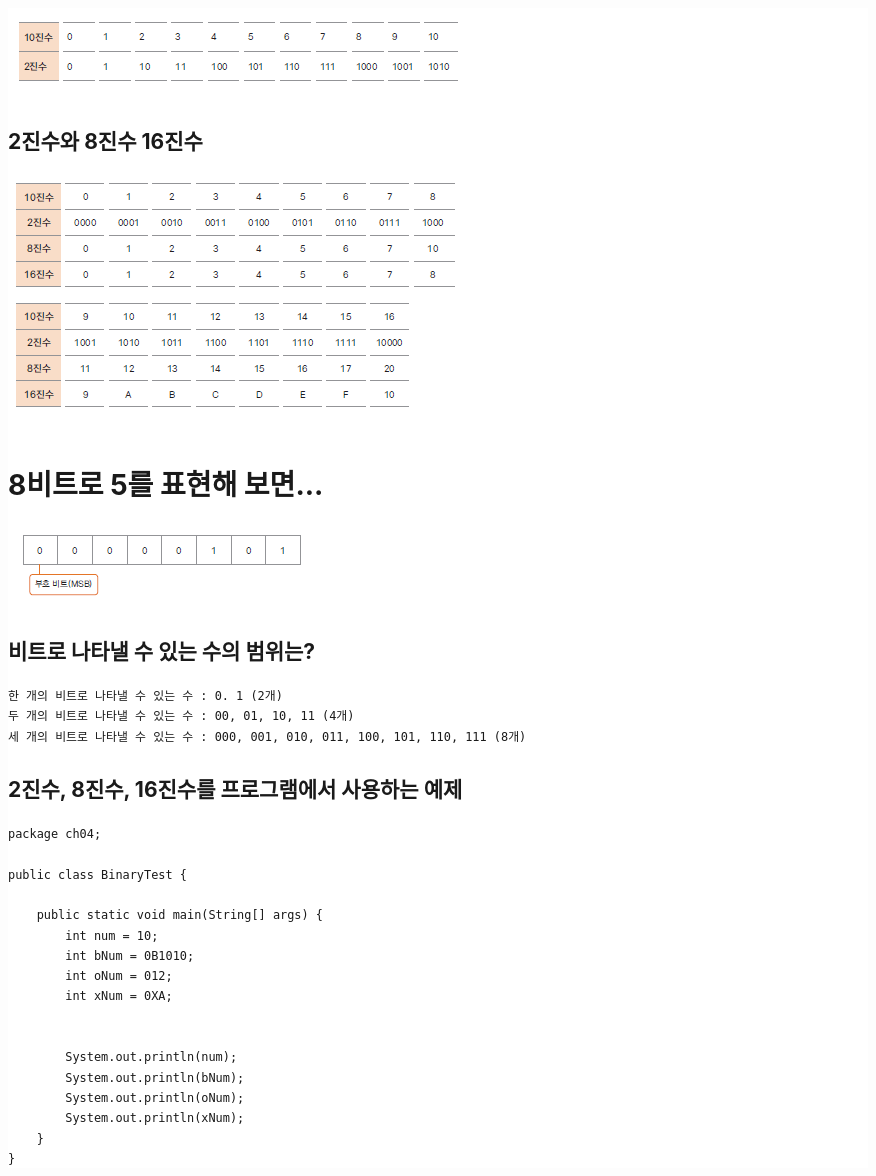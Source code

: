![binary](/assets/binary.png)


## 2진수와 8진수 16진수  

![binary2](/assets/binary2.png)

# 8비트로 5를 표현해 보면...


![8bit](/assets/8bit.PNG)


## 비트로 나타낼 수 있는 수의 범위는?

    한 개의 비트로 나타낼 수 있는 수 : 0. 1 (2개)
    두 개의 비트로 나타낼 수 있는 수 : 00, 01, 10, 11 (4개)
    세 개의 비트로 나타낼 수 있는 수 : 000, 001, 010, 011, 100, 101, 110, 111 (8개)

## 2진수, 8진수, 16진수를 프로그램에서 사용하는 예제


```
package ch04;

public class BinaryTest {

	public static void main(String[] args) {
		int num = 10;
		int bNum = 0B1010;
		int oNum = 012;
		int xNum = 0XA;


		System.out.println(num);
		System.out.println(bNum);
		System.out.println(oNum);
		System.out.println(xNum);
	}
}
```
